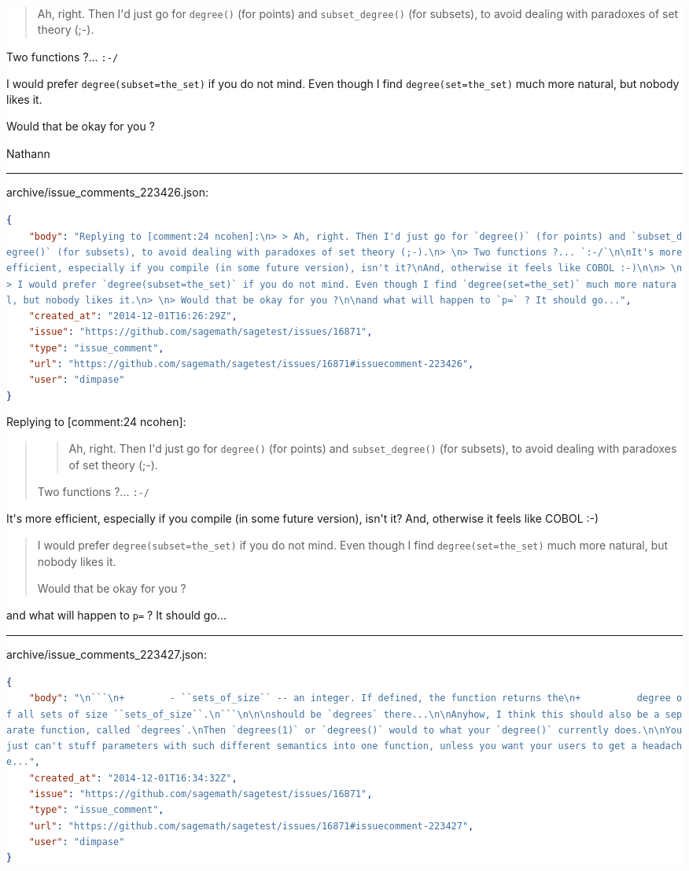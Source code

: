 > Ah, right. Then I'd just go for `degree()` (for points) and `subset_degree()` (for subsets), to avoid dealing with paradoxes of set theory (;-).

Two functions ?... `:-/`

I would prefer `degree(subset=the_set)` if you do not mind. Even though I find `degree(set=the_set)` much more natural, but nobody likes it.

Would that be okay for you ?

Nathann



---

archive/issue_comments_223426.json:
```json
{
    "body": "Replying to [comment:24 ncohen]:\n> > Ah, right. Then I'd just go for `degree()` (for points) and `subset_degree()` (for subsets), to avoid dealing with paradoxes of set theory (;-).\n> \n> Two functions ?... `:-/`\n\nIt's more efficient, especially if you compile (in some future version), isn't it?\nAnd, otherwise it feels like COBOL :-)\n\n> \n> I would prefer `degree(subset=the_set)` if you do not mind. Even though I find `degree(set=the_set)` much more natural, but nobody likes it.\n> \n> Would that be okay for you ?\n\nand what will happen to `p=` ? It should go...",
    "created_at": "2014-12-01T16:26:29Z",
    "issue": "https://github.com/sagemath/sagetest/issues/16871",
    "type": "issue_comment",
    "url": "https://github.com/sagemath/sagetest/issues/16871#issuecomment-223426",
    "user": "dimpase"
}
```

Replying to [comment:24 ncohen]:
> > Ah, right. Then I'd just go for `degree()` (for points) and `subset_degree()` (for subsets), to avoid dealing with paradoxes of set theory (;-).
> 
> Two functions ?... `:-/`

It's more efficient, especially if you compile (in some future version), isn't it?
And, otherwise it feels like COBOL :-)

> 
> I would prefer `degree(subset=the_set)` if you do not mind. Even though I find `degree(set=the_set)` much more natural, but nobody likes it.
> 
> Would that be okay for you ?

and what will happen to `p=` ? It should go...



---

archive/issue_comments_223427.json:
```json
{
    "body": "\n```\n+        - ``sets_of_size`` -- an integer. If defined, the function returns the\n+          degree of all sets of size ``sets_of_size``.\n```\n\n\nshould be `degrees` there...\n\nAnyhow, I think this should also be a separate function, called `degrees`.\nThen `degrees(1)` or `degrees()` would to what your `degree()` currently does.\n\nYou just can't stuff parameters with such different semantics into one function, unless you want your users to get a headache...",
    "created_at": "2014-12-01T16:34:32Z",
    "issue": "https://github.com/sagemath/sagetest/issues/16871",
    "type": "issue_comment",
    "url": "https://github.com/sagemath/sagetest/issues/16871#issuecomment-223427",
    "user": "dimpase"
}
```
